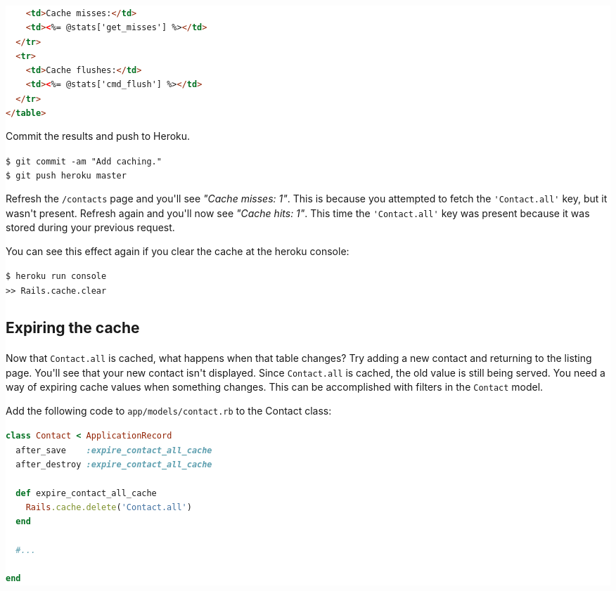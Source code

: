 ```html
    <td>Cache misses:</td>
    <td><%= @stats['get_misses'] %></td>
  </tr>
  <tr>
    <td>Cache flushes:</td>
    <td><%= @stats['cmd_flush'] %></td>
  </tr>
</table>
```

Commit the results and push to Heroku.

```term
$ git commit -am "Add caching."
$ git push heroku master
```

Refresh the `/contacts` page
and you'll see *"Cache misses: 1"*. This is because you attempted to
fetch the `'Contact.all'` key, but it wasn't present.  Refresh again and
you'll now see *"Cache hits: 1"*.  This time the `'Contact.all'` key was
present because it was stored during your previous request.

You can see this effect again if you clear the cache at the heroku
console:

```term
$ heroku run console
>> Rails.cache.clear
```

## Expiring the cache

Now that `Contact.all` is cached, what happens when that table
changes? Try adding a new contact and returning to the listing page.
You'll see that your new contact isn't displayed. Since `Contact.all`
is cached, the old value is still being served. You need a way of
expiring cache values when something changes.  This can be
accomplished with filters in the `Contact` model.

Add the following code to `app/models/contact.rb` to the Contact class:

```ruby
class Contact < ApplicationRecord
  after_save    :expire_contact_all_cache
  after_destroy :expire_contact_all_cache

  def expire_contact_all_cache
    Rails.cache.delete('Contact.all')
  end

  #...

end
```
